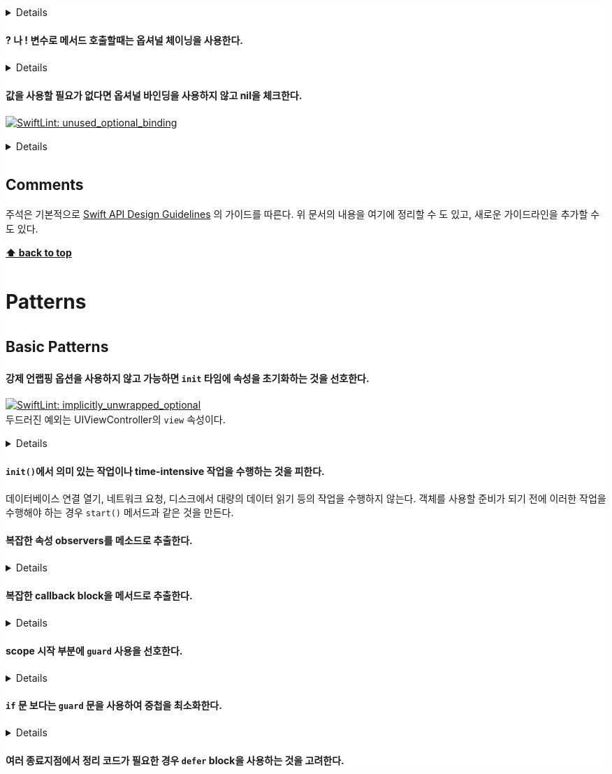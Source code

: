    <details></details>

#### ? 나 ! 변수로 메서드 호출할때는 옵셔널 체이닝을 사용한다. 

   <details></details>

#### 값을 사용할 필요가 없다면 옵셔널 바인딩을 사용하지 않고 nil을 체크한다.</br>
   [![SwiftLint: unused_optional_binding](https://img.shields.io/badge/SwiftLint-unused__optional__binding-00B588.svg)](https://realm.github.io/SwiftLint/unused_optional_binding.html)

   <details></details>

## Comments

주석은 기본적으로 [Swift API Design Guidelines](https://swift.org/documentation/api-design-guidelines/) 의 가이드를 따른다. 위 문서의 내용을 여기에 정리할 수 도 있고, 새로운 가이드라인을 추가할 수도 있다.

**[⬆ back to top](#table-of-contents)**

# Patterns

## Basic Patterns

#### 강제 언랩핑 옵션을 사용하지 않고 가능하면 `init` 타임에 속성을 초기화하는 것을 선호한다.</br>
[![SwiftLint: implicitly_unwrapped_optional](https://img.shields.io/badge/SwiftLint-implicitly__unwrapped__optional-00B588.svg)](https://realm.github.io/SwiftLint/implicitly_unwrapped_optional.html)</br>
두드러진 예외는 UIViewController의 `view` 속성이다.

  <details></details>

#### `init()`에서 의미 있는 작업이나 time-intensive 작업을 수행하는 것을 피한다.
데이터베이스 연결 열기, 네트워크 요청, 디스크에서 대량의 데이터 읽기 등의 작업을 수행하지 않는다. 객체를 사용할 준비가 되기 전에 이러한 작업을 수행해야 하는 경우 `start()` 메서드과 같은 것을 만든다.

#### 복잡한 속성 observers를 메소드로 추출한다.

  <details></details>

#### 복잡한 callback block을 메서드로 추출한다.

  <details></details>

#### scope 시작 부분에 `guard` 사용을 선호한다.

  <details></details>

#### `if` 문 보다는 `guard` 문을 사용하여 중첩을 최소화한다.

   <details></details>

#### 여러 종료지점에서 정리 코드가 필요한 경우 `defer` block을 사용하는 것을 고려한다.
